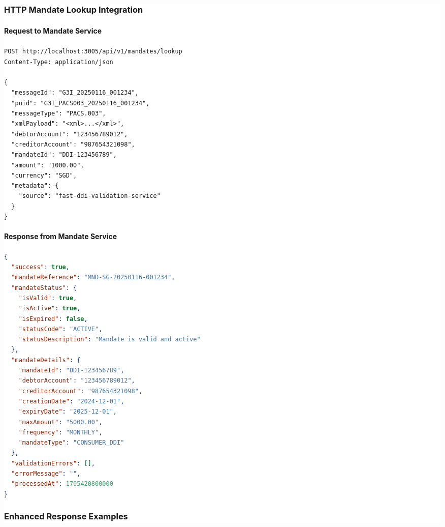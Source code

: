### HTTP Mandate Lookup Integration

#### Request to Mandate Service
```http
POST http://localhost:3005/api/v1/mandates/lookup
Content-Type: application/json

{
  "messageId": "G3I_20250116_001234",
  "puid": "G3I_PACS003_20250116_001234",
  "messageType": "PACS.003",
  "xmlPayload": "<xml>...</xml>",
  "debtorAccount": "123456789012",
  "creditorAccount": "987654321098",
  "mandateId": "DDI-123456789",
  "amount": "1000.00",
  "currency": "SGD",
  "metadata": {
    "source": "fast-ddi-validation-service"
  }
}
```

#### Response from Mandate Service
```json
{
  "success": true,
  "mandateReference": "MND-SG-20250116-001234",
  "mandateStatus": {
    "isValid": true,
    "isActive": true,
    "isExpired": false,
    "statusCode": "ACTIVE",
    "statusDescription": "Mandate is valid and active"
  },
  "mandateDetails": {
    "mandateId": "DDI-123456789",
    "debtorAccount": "123456789012",
    "creditorAccount": "987654321098",
    "creationDate": "2024-12-01",
    "expiryDate": "2025-12-01",
    "maxAmount": "5000.00",
    "frequency": "MONTHLY",
    "mandateType": "CONSUMER_DDI"
  },
  "validationErrors": [],
  "errorMessage": "",
  "processedAt": 1705420800000
}
```

### Enhanced Response Examples
